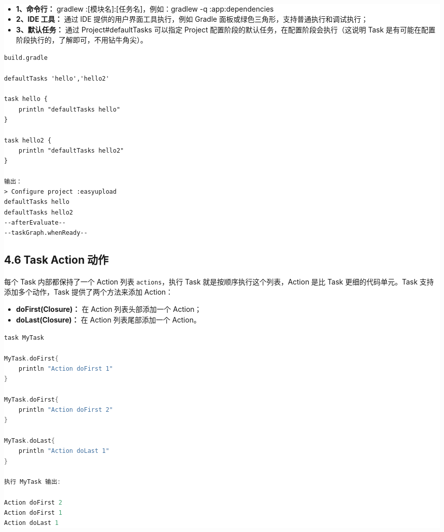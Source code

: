 - **1、命令行：** gradlew :[模块名]:[任务名]，例如：gradlew -q :app:dependencies
- **2、IDE 工具：** 通过 IDE 提供的用户界面工具执行，例如 Gradle 面板或绿色三角形，支持普通执行和调试执行；
- **3、默认任务：** 通过 Project#defaultTasks 可以指定 Project 配置阶段的默认任务，在配置阶段会执行（这说明 Task 是有可能在配置阶段执行的，了解即可，不用钻牛角尖）。

```
build.gradle

defaultTasks 'hello','hello2'

task hello {
    println "defaultTasks hello"
}

task hello2 {
    println "defaultTasks hello2"
}

输出：
> Configure project :easyupload
defaultTasks hello
defaultTasks hello2
--afterEvaluate--
--taskGraph.whenReady--
```

## 4.6 Task Action 动作

每个 Task 内部都保持了一个 Action 列表 `actions`，执行 Task 就是按顺序执行这个列表，Action 是比 Task 更细的代码单元。Task 支持添加多个动作，Task 提供了两个方法来添加 Action：

- **doFirst(Closure)：** 在 Action 列表头部添加一个 Action；
- **doLast(Closure)：** 在 Action 列表尾部添加一个 Action。

```kotlin
task MyTask

MyTask.doFirst{
    println "Action doFirst 1"
}

MyTask.doFirst{
    println "Action doFirst 2"
}

MyTask.doLast{
    println "Action doLast 1"
}

执行 MyTask 输出:

Action doFirst 2
Action doFirst 1
Action doLast 1
```
